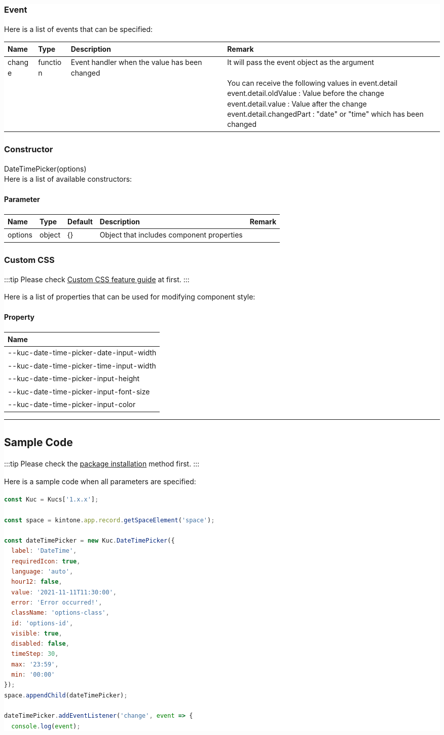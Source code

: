 ### Event

Here is a list of events that can be specified:

| Name | Type | Description | Remark |
| :--- | :--- | :--- | :--- |
| change | function | Event handler when the value has been changed | It will pass the event object as the argument<br/><br/>You can receive the following values in event.detail<br/>event.detail.oldValue : Value before the change<br/>event.detail.value : Value after the change<br/>event.detail.changedPart : "date" or "time" which has been changed |

### Constructor

DateTimePicker(options)<br/>
Here is a list of available constructors:

#### Parameter
| Name | Type | Default | Description | Remark |
| :--- | :--- | :--- | :--- | :--- |
| options  | object | \{\} | Object that includes component properties |  |

### Custom CSS
:::tip
Please check [Custom CSS feature guide](../../getting-started/custom-css.md) at first.
:::

Here is a list of properties that can be used for modifying component style:
#### Property
| Name |
| :--- |
| --kuc-date-time-picker-date-input-width |
| --kuc-date-time-picker-time-input-width |
| --kuc-date-time-picker-input-height |
| --kuc-date-time-picker-input-font-size |
| --kuc-date-time-picker-input-color |

---
## Sample Code

:::tip
Please check the [package installation](../../getting-started/quick-start.md#installation) method first.
:::

Here is a sample code when all parameters are specified:

```javascript
const Kuc = Kucs['1.x.x'];

const space = kintone.app.record.getSpaceElement('space');

const dateTimePicker = new Kuc.DateTimePicker({
  label: 'DateTime',
  requiredIcon: true,
  language: 'auto',
  hour12: false,
  value: '2021-11-11T11:30:00',
  error: 'Error occurred!',
  className: 'options-class',
  id: 'options-id',
  visible: true,
  disabled: false,
  timeStep: 30,
  max: '23:59',
  min: '00:00'
});
space.appendChild(dateTimePicker);

dateTimePicker.addEventListener('change', event => {
  console.log(event);
```